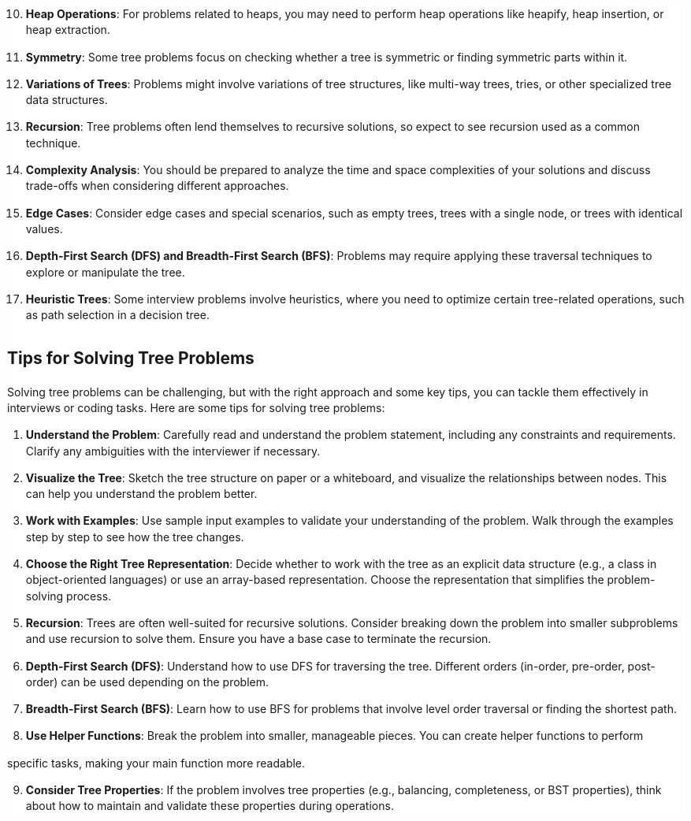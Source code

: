 10. **Heap Operations**: For problems related to heaps, you may need to perform heap operations like heapify, heap insertion, or heap extraction.

11. **Symmetry**: Some tree problems focus on checking whether a tree is symmetric or finding symmetric parts within it.

12. **Variations of Trees**: Problems might involve variations of tree structures, like multi-way trees, tries, or other specialized tree data structures.

13. **Recursion**: Tree problems often lend themselves to recursive solutions, so expect to see recursion used as a common technique.

14. **Complexity Analysis**: You should be prepared to analyze the time and space complexities of your solutions and discuss trade-offs when considering different approaches.

15. **Edge Cases**: Consider edge cases and special scenarios, such as empty trees, trees with a single node, or trees with identical values.

16. **Depth-First Search (DFS) and Breadth-First Search (BFS)**: Problems may require applying these traversal techniques to explore or manipulate the tree.

17. **Heuristic Trees**: Some interview problems involve heuristics, where you need to optimize certain tree-related operations, such as path selection in a decision tree.

## Tips for Solving Tree Problems

Solving tree problems can be challenging, but with the right approach and some key tips, you can tackle them effectively in interviews or coding tasks. Here are some tips for solving tree problems:

1. **Understand the Problem**: Carefully read and understand the problem statement, including any constraints and requirements. Clarify any ambiguities with the interviewer if necessary.

2. **Visualize the Tree**: Sketch the tree structure on paper or a whiteboard, and visualize the relationships between nodes. This can help you understand the problem better.

3. **Work with Examples**: Use sample input examples to validate your understanding of the problem. Walk through the examples step by step to see how the tree changes.

4. **Choose the Right Tree Representation**: Decide whether to work with the tree as an explicit data structure (e.g., a class in object-oriented languages) or use an array-based representation. Choose the representation that simplifies the problem-solving process.

5. **Recursion**: Trees are often well-suited for recursive solutions. Consider breaking down the problem into smaller subproblems and use recursion to solve them. Ensure you have a base case to terminate the recursion.

6. **Depth-First Search (DFS)**: Understand how to use DFS for traversing the tree. Different orders (in-order, pre-order, post-order) can be used depending on the problem.

7. **Breadth-First Search (BFS)**: Learn how to use BFS for problems that involve level order traversal or finding the shortest path.

8. **Use Helper Functions**: Break the problem into smaller, manageable pieces. You can create helper functions to perform

 specific tasks, making your main function more readable.

9. **Consider Tree Properties**: If the problem involves tree properties (e.g., balancing, completeness, or BST properties), think about how to maintain and validate these properties during operations.

